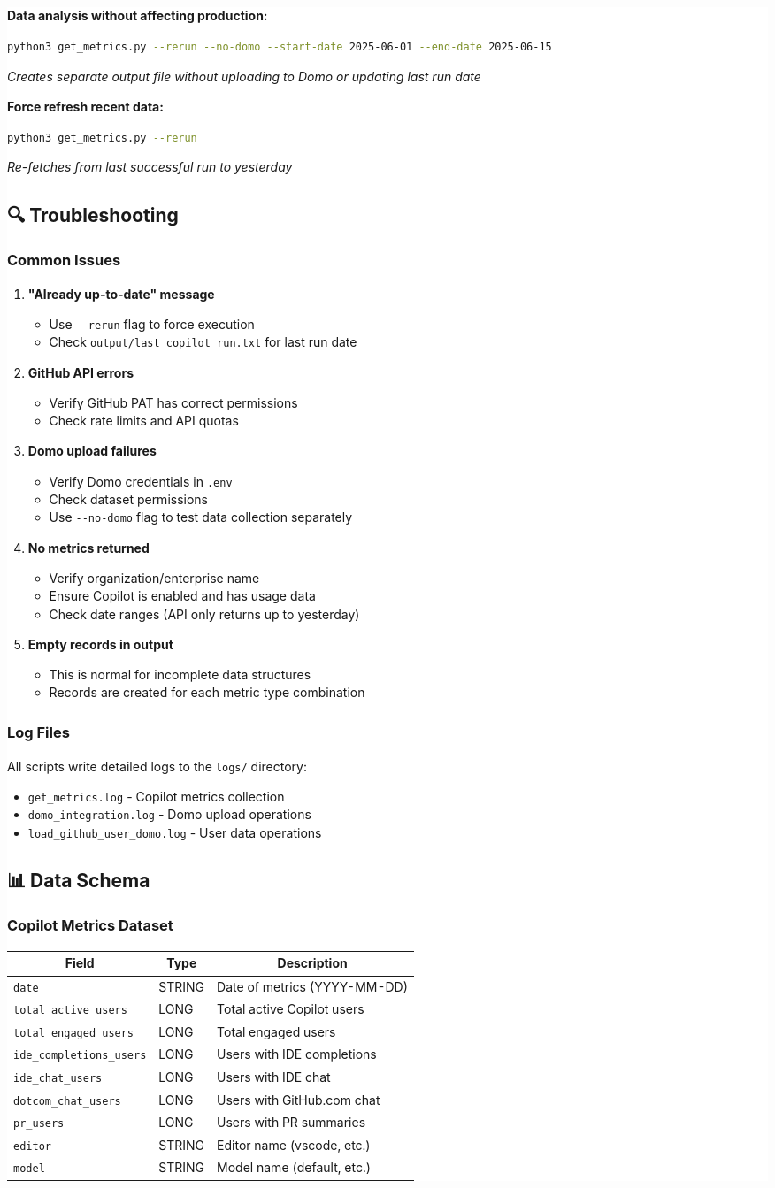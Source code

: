 **Data analysis without affecting production:**
```bash
python3 get_metrics.py --rerun --no-domo --start-date 2025-06-01 --end-date 2025-06-15
```
*Creates separate output file without uploading to Domo or updating last run date*

**Force refresh recent data:**
```bash
python3 get_metrics.py --rerun
```
*Re-fetches from last successful run to yesterday*

## 🔍 Troubleshooting

### Common Issues

1. **"Already up-to-date" message**
   - Use `--rerun` flag to force execution
   - Check `output/last_copilot_run.txt` for last run date

2. **GitHub API errors**
   - Verify GitHub PAT has correct permissions
   - Check rate limits and API quotas

3. **Domo upload failures**
   - Verify Domo credentials in `.env`
   - Check dataset permissions
   - Use `--no-domo` flag to test data collection separately

4. **No metrics returned**
   - Verify organization/enterprise name
   - Ensure Copilot is enabled and has usage data
   - Check date ranges (API only returns up to yesterday)

5. **Empty records in output**
   - This is normal for incomplete data structures
   - Records are created for each metric type combination

### Log Files

All scripts write detailed logs to the `logs/` directory:
- `get_metrics.log` - Copilot metrics collection
- `domo_integration.log` - Domo upload operations
- `load_github_user_domo.log` - User data operations

## 📊 Data Schema

### Copilot Metrics Dataset

| Field | Type | Description |
|-------|------|-------------|
| `date` | STRING | Date of metrics (YYYY-MM-DD) |
| `total_active_users` | LONG | Total active Copilot users |
| `total_engaged_users` | LONG | Total engaged users |
| `ide_completions_users` | LONG | Users with IDE completions |
| `ide_chat_users` | LONG | Users with IDE chat |
| `dotcom_chat_users` | LONG | Users with GitHub.com chat |
| `pr_users` | LONG | Users with PR summaries |
| `editor` | STRING | Editor name (vscode, etc.) |
| `model` | STRING | Model name (default, etc.) |